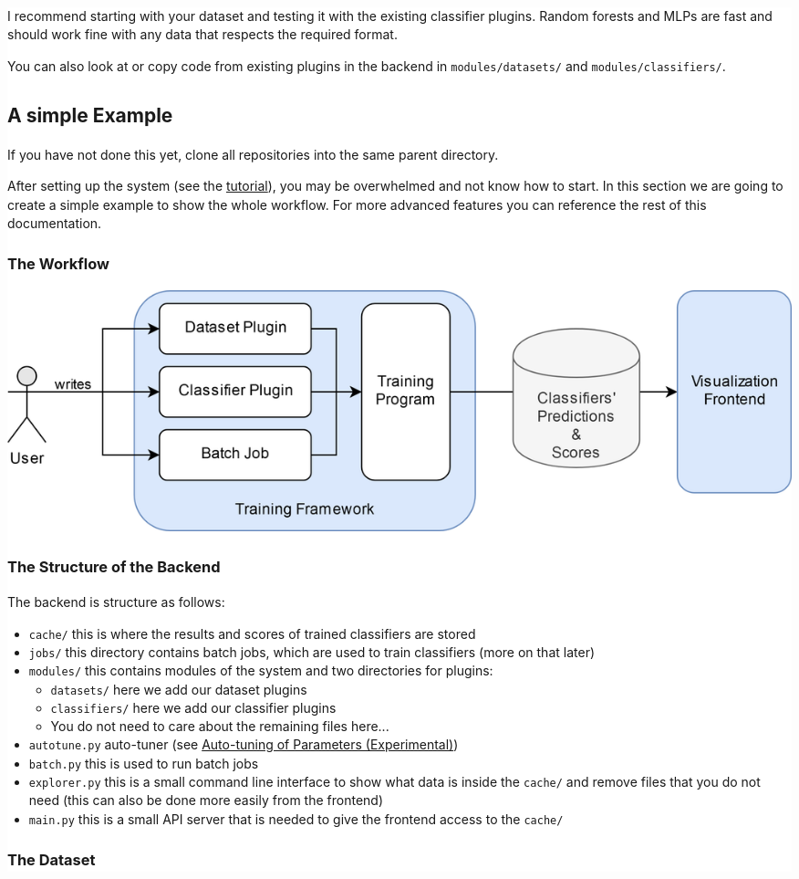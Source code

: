 I recommend starting with your dataset and testing it with the existing classifier plugins.
Random forests and MLPs are fast and should work fine with any data that respects the required format.

You can also look at or copy code from existing plugins in the backend in `modules/datasets/` and `modules/classifiers/`.

## A simple Example

If you have not done this yet, clone all repositories into the same parent directory.

After setting up the system (see the [tutorial](./tutorial.md)), you may be overwhelmed and not know how to start.
In this section we are going to create a simple example to show the whole workflow.
For more advanced features you can reference the rest of this documentation.

### The Workflow

![](./img/system_diagram.png)

### The Structure of the Backend

The backend is structure as follows:
- `cache/` this is where the results and scores of trained classifiers are stored
- `jobs/` this directory contains batch jobs, which are used to train classifiers (more on that later)
- `modules/` this contains modules of the system and two directories for plugins:
  - `datasets/` here we add our dataset plugins
  - `classifiers/` here we add our classifier plugins
  - You do not need to care about the remaining files here...
- `autotune.py` auto-tuner (see [Auto-tuning of Parameters (Experimental)](#Auto-tuning-of-Parameters-Experimental))
- `batch.py` this is used to run batch jobs
- `explorer.py` this is a small command line interface to show what data is inside the `cache/` and remove files that you do not need (this can also be done more easily from the frontend)
- `main.py` this is a small API server that is needed to give the frontend access to the `cache/`

### The Dataset

